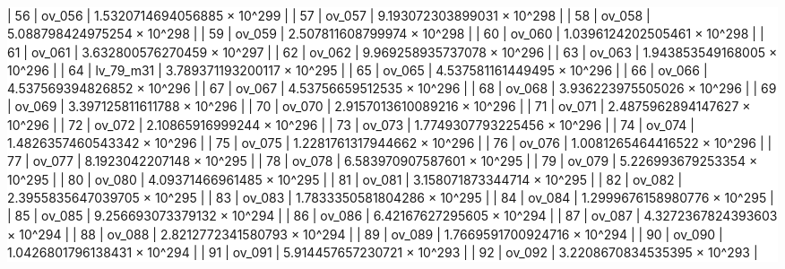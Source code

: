 | 56 | ov_056 | 1.5320714694056885 × 10^299 |
| 57 | ov_057 | 9.193072303899031 × 10^298 |
| 58 | ov_058 | 5.088798424975254 × 10^298 |
| 59 | ov_059 | 2.507811608799974 × 10^298 |
| 60 | ov_060 | 1.0396124202505461 × 10^298 |
| 61 | ov_061 | 3.632800576270459 × 10^297 |
| 62 | ov_062 | 9.969258935737078 × 10^296 |
| 63 | ov_063 | 1.943853549168005 × 10^296 |
| 64 | lv_79_m31 | 3.789371193200117 × 10^295 |
| 65 | ov_065 | 4.537581161449495 × 10^296 |
| 66 | ov_066 | 4.537569394826852 × 10^296 |
| 67 | ov_067 | 4.53756659512535 × 10^296 |
| 68 | ov_068 | 3.936223975505026 × 10^296 |
| 69 | ov_069 | 3.397125811611788 × 10^296 |
| 70 | ov_070 | 2.9157013610089216 × 10^296 |
| 71 | ov_071 | 2.4875962894147627 × 10^296 |
| 72 | ov_072 | 2.10865916999244 × 10^296 |
| 73 | ov_073 | 1.7749307793225456 × 10^296 |
| 74 | ov_074 | 1.4826357460543342 × 10^296 |
| 75 | ov_075 | 1.2281761317944662 × 10^296 |
| 76 | ov_076 | 1.0081265464416522 × 10^296 |
| 77 | ov_077 | 8.1923042207148 × 10^295 |
| 78 | ov_078 | 6.583970907587601 × 10^295 |
| 79 | ov_079 | 5.226993679253354 × 10^295 |
| 80 | ov_080 | 4.09371466961485 × 10^295 |
| 81 | ov_081 | 3.158071873344714 × 10^295 |
| 82 | ov_082 | 2.3955835647039705 × 10^295 |
| 83 | ov_083 | 1.7833350581804286 × 10^295 |
| 84 | ov_084 | 1.2999676158980776 × 10^295 |
| 85 | ov_085 | 9.256693073379132 × 10^294 |
| 86 | ov_086 | 6.42167627295605 × 10^294 |
| 87 | ov_087 | 4.3272367824393603 × 10^294 |
| 88 | ov_088 | 2.8212772341580793 × 10^294 |
| 89 | ov_089 | 1.7669591700924716 × 10^294 |
| 90 | ov_090 | 1.0426801796138431 × 10^294 |
| 91 | ov_091 | 5.914457657230721 × 10^293 |
| 92 | ov_092 | 3.2208670834535395 × 10^293 |